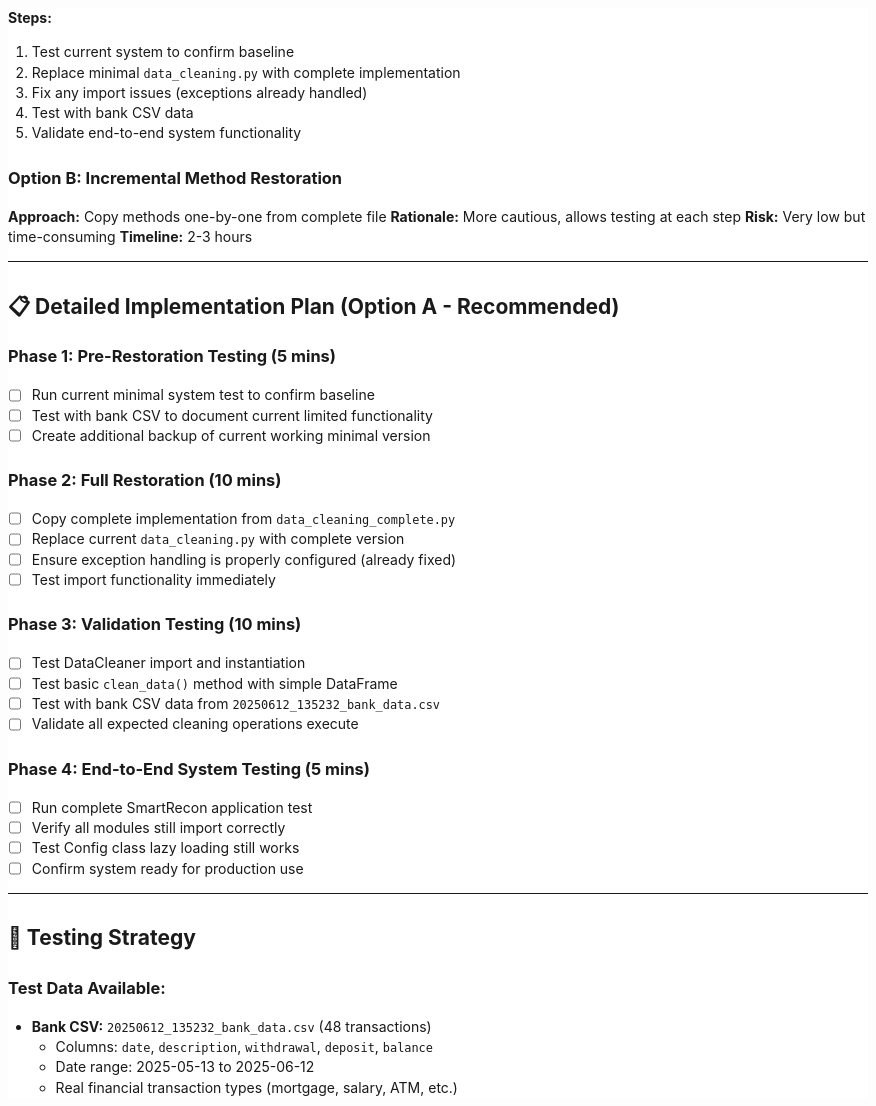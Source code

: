 **Steps:**
1. Test current system to confirm baseline
2. Replace minimal `data_cleaning.py` with complete implementation
3. Fix any import issues (exceptions already handled)
4. Test with bank CSV data
5. Validate end-to-end system functionality

### **Option B: Incremental Method Restoration**
**Approach:** Copy methods one-by-one from complete file
**Rationale:** More cautious, allows testing at each step
**Risk:** Very low but time-consuming
**Timeline:** 2-3 hours

---

## 📋 **Detailed Implementation Plan (Option A - Recommended)**

### **Phase 1: Pre-Restoration Testing (5 mins)**
- [ ] Run current minimal system test to confirm baseline
- [ ] Test with bank CSV to document current limited functionality
- [ ] Create additional backup of current working minimal version

### **Phase 2: Full Restoration (10 mins)**
- [ ] Copy complete implementation from `data_cleaning_complete.py`
- [ ] Replace current `data_cleaning.py` with complete version
- [ ] Ensure exception handling is properly configured (already fixed)
- [ ] Test import functionality immediately

### **Phase 3: Validation Testing (10 mins)**
- [ ] Test DataCleaner import and instantiation
- [ ] Test basic `clean_data()` method with simple DataFrame
- [ ] Test with bank CSV data from `20250612_135232_bank_data.csv`
- [ ] Validate all expected cleaning operations execute

### **Phase 4: End-to-End System Testing (5 mins)**
- [ ] Run complete SmartRecon application test
- [ ] Verify all modules still import correctly
- [ ] Test Config class lazy loading still works
- [ ] Confirm system ready for production use

---

## 🧪 **Testing Strategy**

### **Test Data Available:**
- **Bank CSV:** `20250612_135232_bank_data.csv` (48 transactions)
  - Columns: `date`, `description`, `withdrawal`, `deposit`, `balance`
  - Date range: 2025-05-13 to 2025-06-12
  - Real financial transaction types (mortgage, salary, ATM, etc.)
